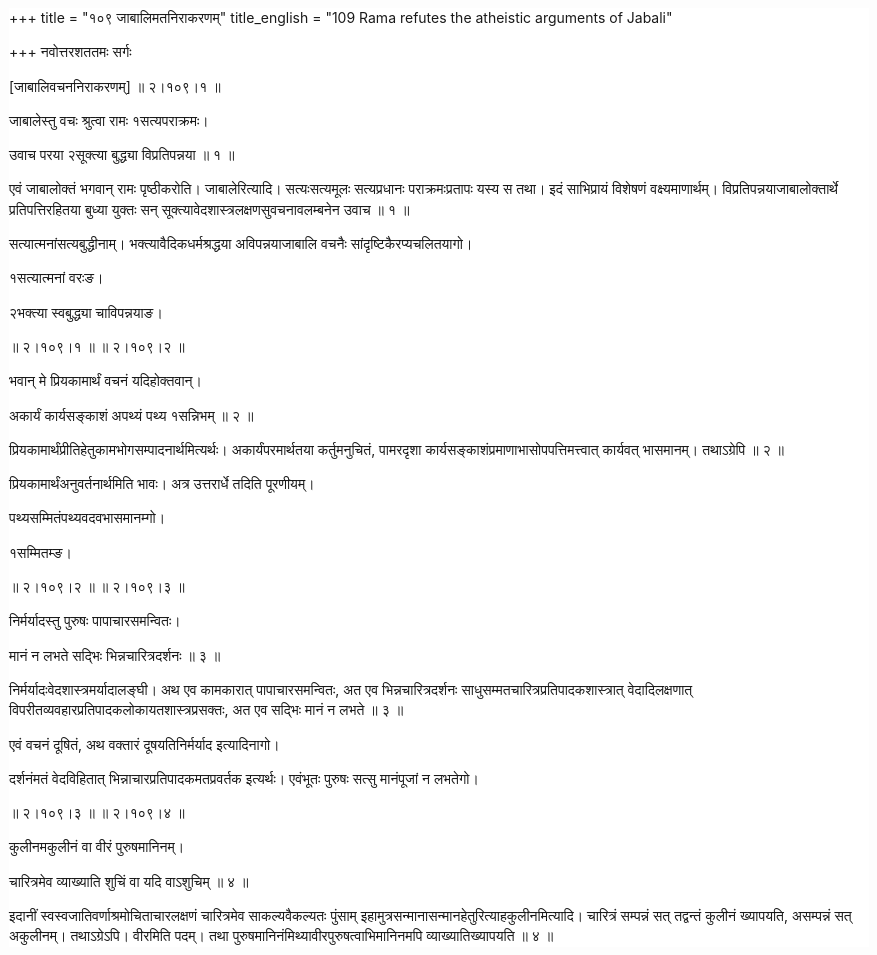 +++
title = "१०९ जाबालिमतनिराकरणम्"
title_english = "109 Rama refutes the atheistic arguments of Jabali"

+++
नवोत्तरशततमः सर्गः  

\[जाबालिवचननिराकरणम्\] ॥ २।१०९।१ ॥   

जाबालेस्तु वचः श्रुत्वा रामः १सत्यपराक्रमः।  

उवाच परया २सूक्त्या बुद्ध्या विप्रतिपन्नया  ॥  १  ॥   

एवं जाबालोक्तं भगवान् रामः पृष्ठीकरोति। जाबालेरित्यादि। सत्यःसत्यमूलः सत्यप्रधानः पराक्रमःप्रतापः यस्य स तथा। इदं साभिप्रायं विशेषणं वक्ष्यमाणार्थम्। विप्रतिपन्नयाजाबालोक्तार्थे प्रतिपत्तिरहितया बुध्या युक्तः सन् सूक्त्यावेदशास्त्रलक्षणसुवचनावलम्बनेन उवाच  ॥  १  ॥   

सत्यात्मनांसत्यबुद्धीनाम्। भक्त्यावैदिकधर्मश्रद्धया अविपन्नयाजाबालि वचनैः सांदृष्टिकैरप्यचलितयागो।  

१सत्यात्मनां वरःङ।  

२भक्त्या स्वबुद्ध्या चाविपन्नयाङ।  

 ॥ २।१०९।१ ॥  ॥ २।१०९।२ ॥   

भवान् मे प्रियकामार्थं वचनं यदिहोक्तवान्।  

अकार्यं कार्यसङ्काशं अपथ्यं पथ्य १सन्निभम्  ॥  २  ॥   

प्रियकामार्थंप्रीतिहेतुकामभोगसम्पादनार्थमित्यर्थः। अकार्यंपरमार्थतया कर्तुमनुचितं, पामरदृशा कार्यसङ्काशंप्रमाणाभासोपपत्तिमत्त्वात् कार्यवत् भासमानम्। तथाऽग्रेपि  ॥  २  ॥   

प्रियकामार्थंअनुवर्तनार्थमिति भावः। अत्र उत्तरार्धे तदिति पूरणीयम्।  

पथ्यसम्मितंपथ्यवदवभासमानम्गो।  

१सम्मितम्ङ।  

 ॥ २।१०९।२ ॥  ॥ २।१०९।३ ॥   

निर्मर्यादस्तु पुरुषः पापाचारसमन्वितः।  

मानं न लभते सद्भिः भिन्नचारित्रदर्शनः  ॥  ३  ॥   

निर्मर्यादःवेदशास्त्रमर्यादालङ्घी। अथ एव कामकारात् पापाचारसमन्वितः, अत एव भिन्नचारित्रदर्शनः साधुसम्मतचारित्रप्रतिपादकशास्त्रात् वेदादिलक्षणात् विपरीतव्यवहारप्रतिपादकलोकायतशास्त्रप्रसक्तः, अत एव सद्भिः मानं न लभते  ॥  ३  ॥   

एवं वचनं दूषितं, अथ वक्तारं दूषयतिनिर्मर्याद इत्यादिनागो।  

दर्शनंमतं वेदविहितात् भिन्नाचारप्रतिपादकमतप्रवर्तक इत्यर्थः। एवंभूतः पुरुषः सत्सु मानंपूजां न लभतेगो।  

 ॥ २।१०९।३ ॥  ॥ २।१०९।४ ॥   

कुलीनमकुलीनं वा वीरं पुरुषमानिनम्।  

चारित्रमेव व्याख्याति शुचिं वा यदि वाऽशुचिम्  ॥  ४  ॥   

इदानीं स्वस्वजातिवर्णाश्रमोचिताचारलक्षणं चारित्रमेव साकल्यवैकल्यतः पुंसाम् इहामुत्रसन्मानासन्मानहेतुरित्याहकुलीनमित्यादि। चारित्रं सम्पन्नं सत् तद्वन्तं कुलीनं ख्यापयति, असम्पन्नं सत् अकुलीनम्। तथाऽग्रेऽपि। वीरमिति पदम्। तथा पुरुषमानिनंमिथ्यावीरपुरुषत्वाभिमानिनमपि व्याख्यातिख्यापयति  ॥  ४  ॥   

